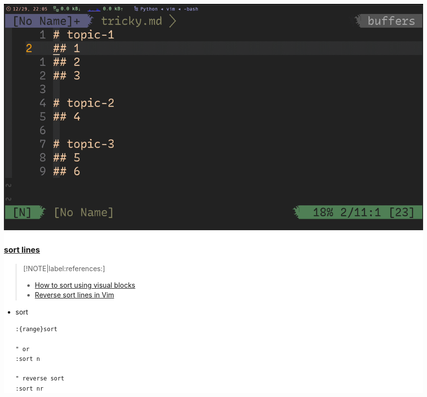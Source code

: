 ![select until find](../screenshot/vim/vim-visual-mode-search.gif)

### [sort lines](https://vim.fandom.com/wiki/Sort_lines)

> [!NOTE|label:references:]
> - [How to sort using visual blocks](https://vim.fandom.com/wiki/How_to_sort_using_visual_blocks)
> - [Reverse sort lines in Vim](https://til.hashrocket.com/posts/kxno5ays5l-reverse-sort-lines-in-vim)

- sort
  ```vim
  :{range}sort

  " or
  :sort n

  " reverse sort
  :sort nr
  ```
